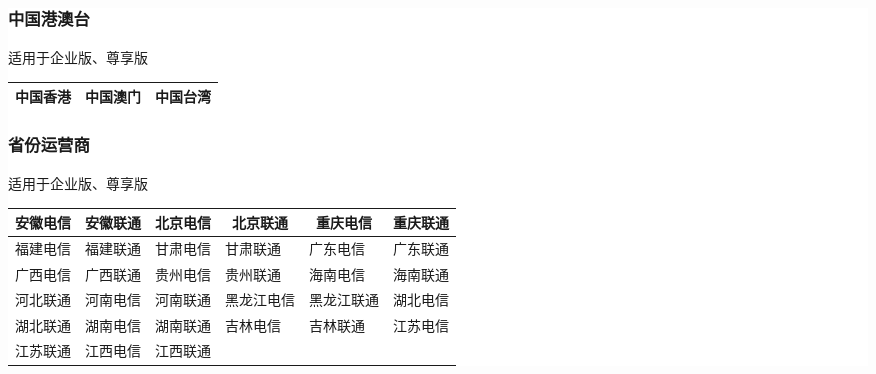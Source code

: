 ### 中国港澳台
适用于企业版、尊享版
<table>
<thead>
  <tr>
    <th>中国香港</th>
    <th>中国澳门</th>
    <th>中国台湾</th>
  </tr>
</thead>
</table>

### 省份运营商
适用于企业版、尊享版

<table>
<thead>
  <tr>
    <th>安徽电信</th>
    <th>安徽联通</th>
    <th>北京电信</th>
    <th>北京联通</th>
    <th>重庆电信</th>
    <th>重庆联通</th>
  </tr>
</thead>
<tbody>
  <tr>
    <td>福建电信</td>
    <td>福建联通</td>
    <td>甘肃电信</td>
    <td>甘肃联通</td>
    <td>广东电信</td>
    <td>广东联通</td>
  </tr>
  <tr>
    <td>广西电信</td>
    <td>广西联通</td>
    <td>贵州电信</td>
    <td>贵州联通</td>
    <td>海南电信</td>
    <td>海南联通</td>
  </tr>
  <tr>
    <td>河北联通</td>
    <td>河南电信</td>
    <td>河南联通</td>
    <td>黑龙江电信</td>
    <td>黑龙江联通</td>
    <td>湖北电信</td>
  </tr>
  <tr>
    <td>湖北联通</td>
    <td>湖南电信</td>
    <td>湖南联通</td>
    <td>吉林电信</td>
    <td>吉林联通</td>
    <td>江苏电信</td>
  </tr>
  <tr>
    <td>江苏联通</td>
    <td>江西电信</td>
    <td>江西联通</td>